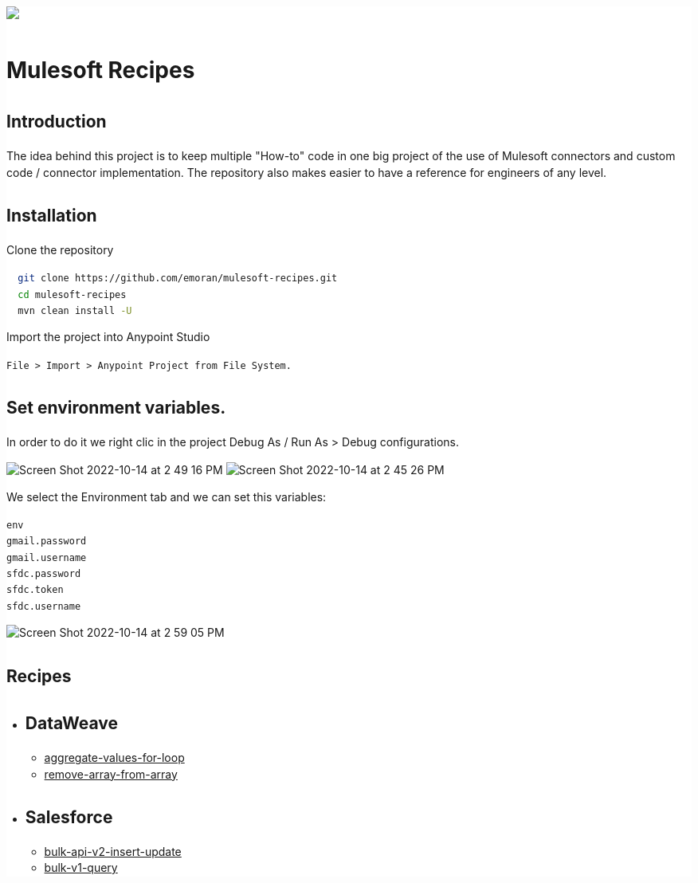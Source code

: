 <img src="https://user-images.githubusercontent.com/1028534/159812239-2614b320-f99e-4d74-82a8-70db9ba1a238.png" width="70%">


# Mulesoft Recipes



## Introduction

The idea behind this project is to keep multiple "How-to" code in one big project of the use
of Mulesoft connectors and custom code / connector implementation. The repository also makes easier to
have a reference for engineers of any level.



## Installation

Clone the repository
```bash
  git clone https://github.com/emoran/mulesoft-recipes.git
  cd mulesoft-recipes
  mvn clean install -U
```
Import the project into Anypoint Studio



```File > Import > Anypoint Project from File System.```

## Set environment variables.

In order to do it we right clic in the project Debug As / Run As > Debug configurations.

![Screen Shot 2022-10-14 at 2 49 16 PM](https://user-images.githubusercontent.com/1028534/195920866-7a363673-becd-4694-a754-45a5aabcd53d.png)
![Screen Shot 2022-10-14 at 2 45 26 PM](https://user-images.githubusercontent.com/1028534/195920987-a0796b92-0fd0-4f73-807f-c32c3c0fe021.png)

We select the Environment tab and we can set this variables:

```
env
gmail.password
gmail.username
sfdc.password
sfdc.token
sfdc.username
```
![Screen Shot 2022-10-14 at 2 59 05 PM](https://user-images.githubusercontent.com/1028534/195921125-166ea490-a6bf-4784-87a9-517f0003b3cb.png)


## Recipes

- ## DataWeave
     - [aggregate-values-for-loop](https://github.com/emoran/mulesoft-recipes/tree/master/src/main/mule/DataWeave/aggregate-values-for-loop) 
     - [remove-array-from-array](https://github.com/emoran/mulesoft-recipes/tree/master/src/main/mule/DataWeave/remove-array-from-array)

- ## Salesforce
    - [bulk-api-v2-insert-update](https://github.com/emoran/mulesoft-recipes/tree/master/src/main/mule/Salesforce/bulk-api-v2-insert-update) 
    - [bulk-v1-query](https://github.com/emoran/mulesoft-recipes/tree/master/src/main/mule/Salesforce/bulk-v1-query) 
```